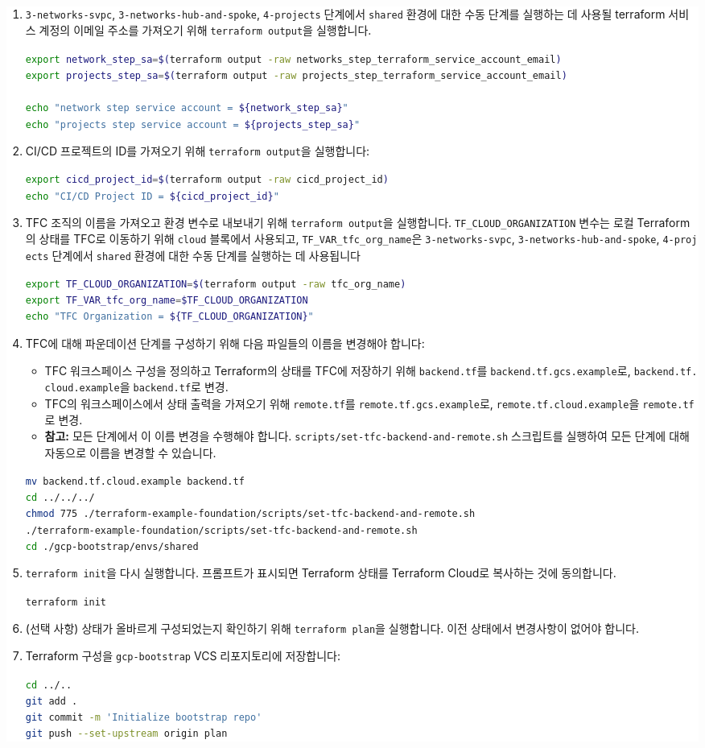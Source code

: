 1. `3-networks-svpc`, `3-networks-hub-and-spoke`, `4-projects` 단계에서 `shared` 환경에 대한 수동 단계를 실행하는 데 사용될 terraform 서비스 계정의 이메일 주소를 가져오기 위해 `terraform output`을 실행합니다.

   ```bash
   export network_step_sa=$(terraform output -raw networks_step_terraform_service_account_email)
   export projects_step_sa=$(terraform output -raw projects_step_terraform_service_account_email)

   echo "network step service account = ${network_step_sa}"
   echo "projects step service account = ${projects_step_sa}"
   ```

1. CI/CD 프로젝트의 ID를 가져오기 위해 `terraform output`을 실행합니다:

   ```bash
   export cicd_project_id=$(terraform output -raw cicd_project_id)
   echo "CI/CD Project ID = ${cicd_project_id}"
   ```

1. TFC 조직의 이름을 가져오고 환경 변수로 내보내기 위해 `terraform output`을 실행합니다. `TF_CLOUD_ORGANIZATION` 변수는 로컬 Terraform의 상태를 TFC로 이동하기 위해 `cloud` 블록에서 사용되고, `TF_VAR_tfc_org_name`은 `3-networks-svpc`, `3-networks-hub-and-spoke`, `4-projects` 단계에서 `shared` 환경에 대한 수동 단계를 실행하는 데 사용됩니다

   ```bash
   export TF_CLOUD_ORGANIZATION=$(terraform output -raw tfc_org_name)
   export TF_VAR_tfc_org_name=$TF_CLOUD_ORGANIZATION
   echo "TFC Organization = ${TF_CLOUD_ORGANIZATION}"
   ```

1. TFC에 대해 파운데이션 단계를 구성하기 위해 다음 파일들의 이름을 변경해야 합니다:
   - TFC 워크스페이스 구성을 정의하고 Terraform의 상태를 TFC에 저장하기 위해 `backend.tf`를 `backend.tf.gcs.example`로, `backend.tf.cloud.example`을 `backend.tf`로 변경.
   - TFC의 워크스페이스에서 상태 출력을 가져오기 위해 `remote.tf`를 `remote.tf.gcs.example`로, `remote.tf.cloud.example`을 `remote.tf`로 변경.
   - **참고:** 모든 단계에서 이 이름 변경을 수행해야 합니다. `scripts/set-tfc-backend-and-remote.sh` 스크립트를 실행하여 모든 단계에 대해 자동으로 이름을 변경할 수 있습니다.

   ```bash
   mv backend.tf.cloud.example backend.tf
   cd ../../../
   chmod 775 ./terraform-example-foundation/scripts/set-tfc-backend-and-remote.sh
   ./terraform-example-foundation/scripts/set-tfc-backend-and-remote.sh
   cd ./gcp-bootstrap/envs/shared
   ```

1. `terraform init`을 다시 실행합니다. 프롬프트가 표시되면 Terraform 상태를 Terraform Cloud로 복사하는 것에 동의합니다.

   ```bash
   terraform init
   ```

1. (선택 사항) 상태가 올바르게 구성되었는지 확인하기 위해 `terraform plan`을 실행합니다. 이전 상태에서 변경사항이 없어야 합니다.
1. Terraform 구성을 `gcp-bootstrap` VCS 리포지토리에 저장합니다:

   ```bash
   cd ../..
   git add .
   git commit -m 'Initialize bootstrap repo'
   git push --set-upstream origin plan
   ```
